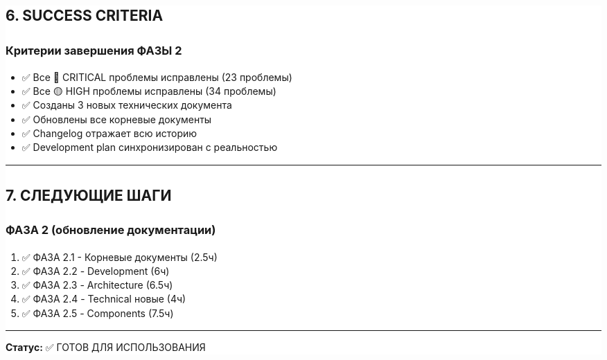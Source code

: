 ## 6. SUCCESS CRITERIA

### Критерии завершения ФАЗЫ 2

- ✅ Все 🔴 CRITICAL проблемы исправлены (23 проблемы)
- ✅ Все 🟡 HIGH проблемы исправлены (34 проблемы)
- ✅ Созданы 3 новых технических документа
- ✅ Обновлены все корневые документы
- ✅ Changelog отражает всю историю
- ✅ Development plan синхронизирован с реальностью

---

## 7. СЛЕДУЮЩИЕ ШАГИ

### ФАЗА 2 (обновление документации)

1. ✅ ФАЗА 2.1 - Корневые документы (2.5ч)
2. ✅ ФАЗА 2.2 - Development (6ч)
3. ✅ ФАЗА 2.3 - Architecture (6.5ч)
4. ✅ ФАЗА 2.4 - Technical новые (4ч)
5. ✅ ФАЗА 2.5 - Components (7.5ч)

---

**Статус:** ✅ ГОТОВ ДЛЯ ИСПОЛЬЗОВАНИЯ
